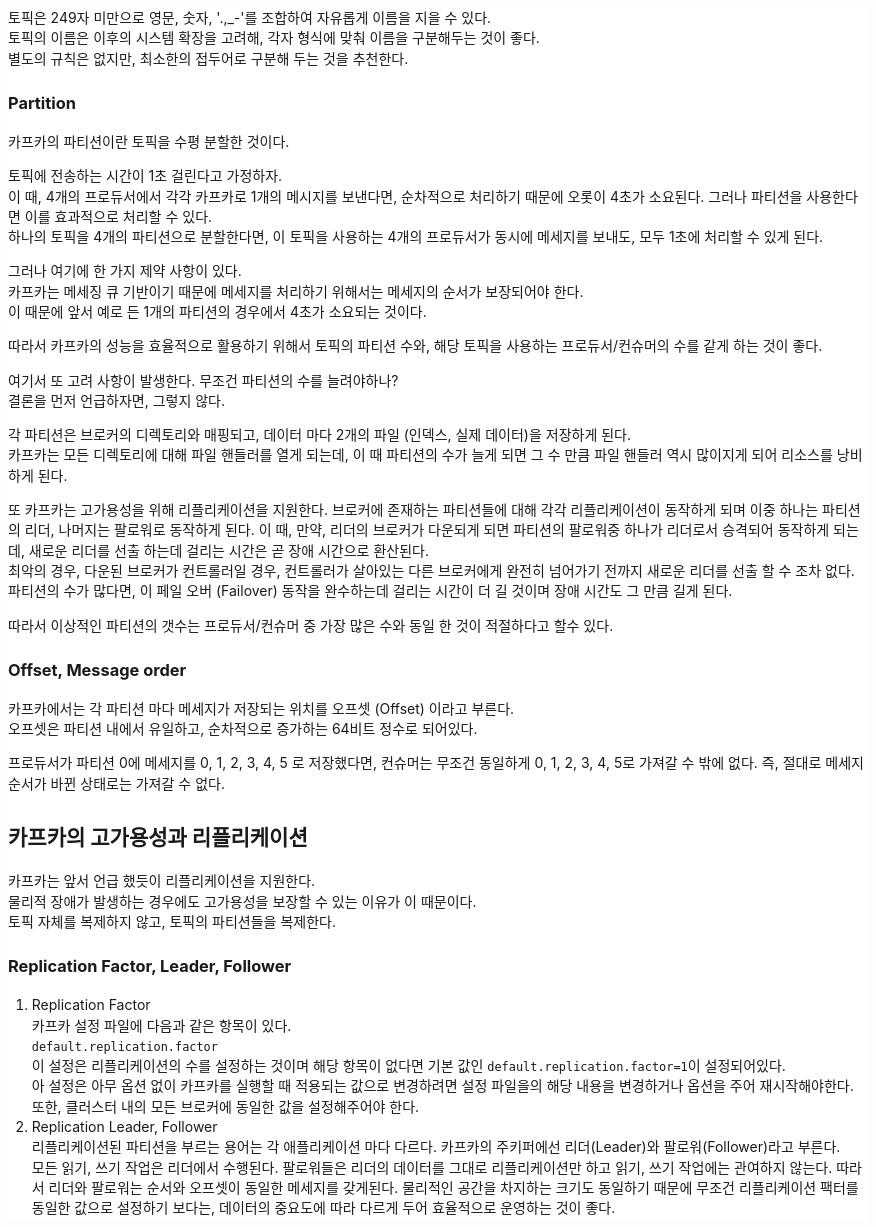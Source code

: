 토픽은 249자 미만으로 영문, 숫자, '.,_-'를 조합하여 자유롭게 이름을 지을 수 있다.  
토픽의 이름은 이후의 시스템 확장을 고려해, 각자 형식에 맞춰 이름을 구분해두는 것이 좋다.  
별도의 규칙은 없지만, 최소한의 접두어로 구분해 두는 것을 추천한다.
 
### Partition
카프카의 파티션이란 토픽을 수평 분할한 것이다.

토픽에 전송하는 시간이 1초 걸린다고 가정하자.  
이 때, 4개의 프로듀서에서 각각 카프카로 1개의 메시지를 보낸다면, 순차적으로 처리하기 때문에 오롯이 4초가 소요된다. 
그러나 파티션을 사용한다면 이를 효과적으로 처리할 수 있다.  
하나의 토픽을 4개의 파티션으로 분할한다면, 이 토픽을 사용하는 4개의 프로듀서가 동시에 메세지를 보내도, 모두 1초에 처리할 수 있게 된다. 

그러나 여기에 한 가지 제약 사항이 있다.  
카프카는 메세징 큐 기반이기 때문에 메세지를 처리하기 위해서는 메세지의 순서가 보장되어야 한다.  
이 때문에 앞서 예로 든 1개의 파티션의 경우에서 4초가 소요되는 것이다. 

따라서 카프카의 성능을 효율적으로 활용하기 위해서 토픽의 파티션 수와, 해당 토픽을 사용하는 프로듀서/컨슈머의 수를 같게 하는 것이 좋다.

여기서 또 고려 사항이 발생한다. 무조건 파티션의 수를 늘려야하나?  
결론을 먼저 언급하자면, 그렇지 않다.

각 파티션은 브로커의 디렉토리와 매핑되고, 데이터 마다 2개의 파일 (인덱스, 실제 데이터)을 저장하게 된다.  
카프카는 모든 디렉토리에 대해 파일 핸들러를 열게 되는데, 이 때 파티션의 수가 늘게 되면 그 수 만큼 파일 핸들러 역시 많이지게 되어 리소스를 낭비하게 된다.

또 카프카는 고가용성을 위해 리플리케이션을 지원한다. 브로커에 존재하는 파티션들에 대해 각각 리플리케이션이 동작하게 되며 이중 하나는 파티션의 리더, 나머지는 팔로워로 동작하게 된다. 
이 때, 만약, 리더의 브로커가 다운되게 되면 파티션의 팔로워중 하나가 리더로서 승격되어 동작하게 되는데, 새로운 리더를 선출 하는데 걸리는 시간은 곧 장애 시간으로 환산된다.  
최악의 경우, 다운된 브로커가 컨트롤러일 경우, 컨트롤러가 살아있는 다른 브로커에게 완전히 넘어가기 전까지 새로운 리더를 선출 할 수 조차 없다.  
파티션의 수가 많다면, 이 페일 오버 (Failover) 동작을 완수하는데 걸리는 시간이 더 길 것이며 장애 시간도 그 만큼 길게 된다. 

따라서 이상적인 파티션의 갯수는 프로듀서/컨슈머 중 가장 많은 수와 동일 한 것이 적절하다고 할수 있다.

### Offset, Message order
카프카에서는 각 파티션 마다 메세지가 저장되는 위치를 오프셋 (Offset) 이라고 부른다.  
오프셋은 파티션 내에서 유일하고, 순차적으로 증가하는 64비트 정수로 되어있다. 

프로듀서가 파티션 0에 메세지를 0, 1, 2, 3, 4, 5 로 저장했다면, 컨슈머는 무조건 동일하게 0, 1, 2, 3, 4, 5로 가져갈 수 밖에 없다. 즉, 절대로 메세지 순서가 바뀐 상태로는 가져갈 수 없다.

## 카프카의 고가용성과 리플리케이션
카프카는 앞서 언급 했듯이 리플리케이션을 지원한다.  
물리적 장애가 발생하는 경우에도 고가용성을 보장할 수 있는 이유가 이 때문이다.  
토픽 자체를 복제하지 않고, 토픽의 파티션들을 복제한다.

### Replication Factor, Leader, Follower
1. Replication Factor  
    카프카 설정 파일에 다음과 같은 항목이 있다.  
    ``default.replication.factor``  
    이 설정은 리플리케이션의 수를 설정하는 것이며 해당 항목이 없다면 기본 값인 ``default.replication.factor=1``이 설정되어있다.  
    아 설정은 아무 옵션 없이 카프카를 실행할 때 적용되는 값으로 변경하려면 설정 파일을의 해당 내용을 변경하거나 옵션을 주어 재시작해야한다.  
    또한, 클러스터 내의 모든 브로커에 동일한 값을 설정해주어야 한다. 
2. Replication Leader, Follower  
   리플리케이션된 파티션을 부르는 용어는 각 애플리케이션 마다 다르다. 카프카의 주키퍼에선 리더(Leader)와 팔로워(Follower)라고 부른다.  
   모든 읽기, 쓰기 작업은 리더에서 수행된다. 팔로워들은 리더의 데이터를 그대로 리플리케이션만 하고 읽기, 쓰기 작업에는 관여하지 않는다. 따라서 리더와 팔로워는 순서와 오프셋이 동일한 메세지를 갖게된다.
   물리적인 공간을 차지하는 크기도 동일하기 때문에 무조건 리플리케이션 팩터를 동일한 값으로 설정하기 보다는, 데이터의 중요도에 따라 다르게 두어 효율적으로 운영하는 것이 좋다.
   